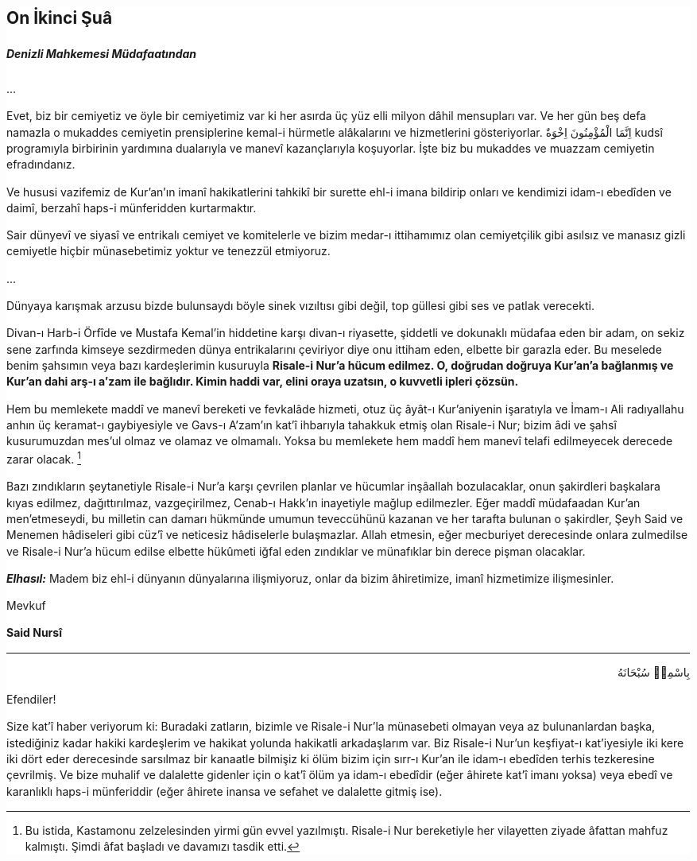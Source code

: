 ## On İkinci Şuâ
##### Denizli Mahkemesi Müdafaatından
…

Evet, biz bir cemiyetiz ve öyle bir cemiyetimiz var ki her asırda üç yüz elli milyon dâhil mensupları var. Ve her gün beş defa namazla o mukaddes cemiyetin prensiplerine kemal-i hürmetle alâkalarını ve hizmetlerini gösteriyorlar. <span class="arabic" dir="rtl">اِنَّمَا الْمُؤْمِنُونَ اِخْوَةٌ</span> kudsî programıyla birbirinin yardımına dualarıyla ve manevî kazançlarıyla koşuyorlar. İşte biz bu mukaddes ve muazzam cemiyetin efradındanız.

Ve hususi vazifemiz de Kur’an’ın imanî hakikatlerini tahkikî bir surette ehl-i imana bildirip onları ve kendimizi idam-ı ebedîden ve daimî, berzahî haps-i münferidden kurtarmaktır.

Sair dünyevî ve siyasî ve entrikalı cemiyet ve komitelerle ve bizim medar-ı ittihamımız olan cemiyetçilik gibi asılsız ve manasız gizli cemiyetle hiçbir münasebetimiz yoktur ve tenezzül etmiyoruz.

…

Dünyaya karışmak arzusu bizde bulunsaydı böyle sinek vızıltısı gibi değil, top güllesi gibi ses ve patlak verecekti.

Divan-ı Harb-i Örfîde ve Mustafa Kemal’in hiddetine karşı divan-ı riyasette, şiddetli ve dokunaklı müdafaa eden bir adam, on sekiz sene zarfında kimseye sezdirmeden dünya entrikalarını çeviriyor diye onu ittiham eden, elbette bir garazla eder. Bu meselede benim şahsımın veya bazı kardeşlerimin kusuruyla **Risale-i Nur’a hücum edilmez. O, doğrudan doğruya Kur’an’a bağlanmış ve Kur’an dahi arş-ı a’zam ile bağlıdır. Kimin haddi var, elini oraya uzatsın, o kuvvetli ipleri çözsün.**

Hem bu memlekete maddî ve manevî bereketi ve fevkalâde hizmeti, otuz üç âyât-ı Kur’aniyenin işaratıyla ve İmam-ı Ali radıyallahu anhın üç keramat-ı gaybiyesiyle ve Gavs-ı A’zam’ın kat’î ihbarıyla tahakkuk etmiş olan Risale-i Nur; bizim âdi ve şahsî kusurumuzdan mes’ul olmaz ve olamaz ve olmamalı. Yoksa bu memlekete hem maddî hem manevî telafi edilmeyecek derecede zarar olacak. [^Hâşiye1]

Bazı zındıkların şeytanetiyle Risale-i Nur’a karşı çevrilen planlar ve hücumlar inşâallah bozulacaklar, onun şakirdleri başkalara kıyas edilmez, dağıttırılmaz, vazgeçirilmez, Cenab-ı Hakk’ın inayetiyle mağlup edilmezler. Eğer maddî müdafaadan Kur’an men’etmeseydi, bu milletin can damarı hükmünde umumun teveccühünü kazanan ve her tarafta bulunan o şakirdler, Şeyh Said ve Menemen hâdiseleri gibi cüz’î ve neticesiz hâdiselerle bulaşmazlar. Allah etmesin, eğer mecburiyet derecesinde onlara zulmedilse ve Risale-i Nur’a hücum edilse elbette hükûmeti iğfal eden zındıklar ve münafıklar bin derece pişman olacaklar.

***Elhasıl:*** Madem biz ehl-i dünyanın dünyalarına ilişmiyoruz, onlar da bizim âhiretimize, imanî hizmetimize ilişmesinler.

Mevkuf

**Said Nursî**

***

<p class="arabic" dir="rtl">بِاسْمِهٖ سُبْحَانَهُ</p>

Efendiler!

Size kat’î haber veriyorum ki: Buradaki zatların, bizimle ve Risale-i Nur’la münasebeti olmayan veya az bulunanlardan başka, istediğiniz kadar hakiki kardeşlerim ve hakikat yolunda hakikatli arkadaşlarım var. Biz Risale-i Nur’un keşfiyat-ı kat’iyesiyle iki kere iki dört eder derecesinde sarsılmaz bir kanaatle bilmişiz ki ölüm bizim için sırr-ı Kur’an ile idam-ı ebedîden terhis tezkeresine çevrilmiş. Ve bize muhalif ve dalalette gidenler için o kat’î ölüm ya idam-ı ebedîdir (eğer âhirete kat’î imanı yoksa) veya ebedî ve karanlıklı haps-i münferiddir (eğer âhirete inansa ve sefahet ve dalalette gitmiş ise).


[^Hâşiye1]: Bu istida, Kastamonu zelzelesinden yirmi gün evvel yazılmıştı. Risale-i Nur bereketiyle her vilayetten ziyade âfattan mahfuz kalmıştı. Şimdi âfat başladı ve davamızı tasdik etti.
[^Hâşiye2]: Radyo gibi azîm bir nimet-i İlahiyeye karşı azîm bir şükür olmak için: “Radyo Kur’an’ı okuyup bütün zemin yüzündeki insanlara dinlettirip küre-i havanın bir hâfız-ı Kur’an olmasıdır.” demiştim.